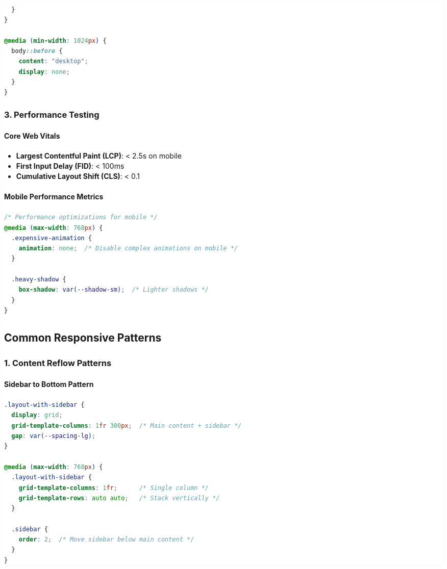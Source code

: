 ```css
  }
}

@media (min-width: 1024px) {
  body::before {
    content: "desktop";
    display: none;
  }
}
```

### 3. Performance Testing

#### Core Web Vitals
- **Largest Contentful Paint (LCP)**: < 2.5s on mobile
- **First Input Delay (FID)**: < 100ms
- **Cumulative Layout Shift (CLS)**: < 0.1

#### Mobile Performance Metrics
```css
/* Performance optimizations for mobile */
@media (max-width: 768px) {
  .expensive-animation {
    animation: none;  /* Disable complex animations on mobile */
  }
  
  .heavy-shadow {
    box-shadow: var(--shadow-sm);  /* Lighter shadows */
  }
}
```

## Common Responsive Patterns

### 1. Content Reflow Patterns

#### Sidebar to Bottom Pattern
```css
.layout-with-sidebar {
  display: grid;
  grid-template-columns: 1fr 300px;  /* Main content + sidebar */
  gap: var(--spacing-lg);
}

@media (max-width: 768px) {
  .layout-with-sidebar {
    grid-template-columns: 1fr;      /* Single column */
    grid-template-rows: auto auto;   /* Stack vertically */
  }
  
  .sidebar {
    order: 2;  /* Move sidebar below main content */
  }
}
```
